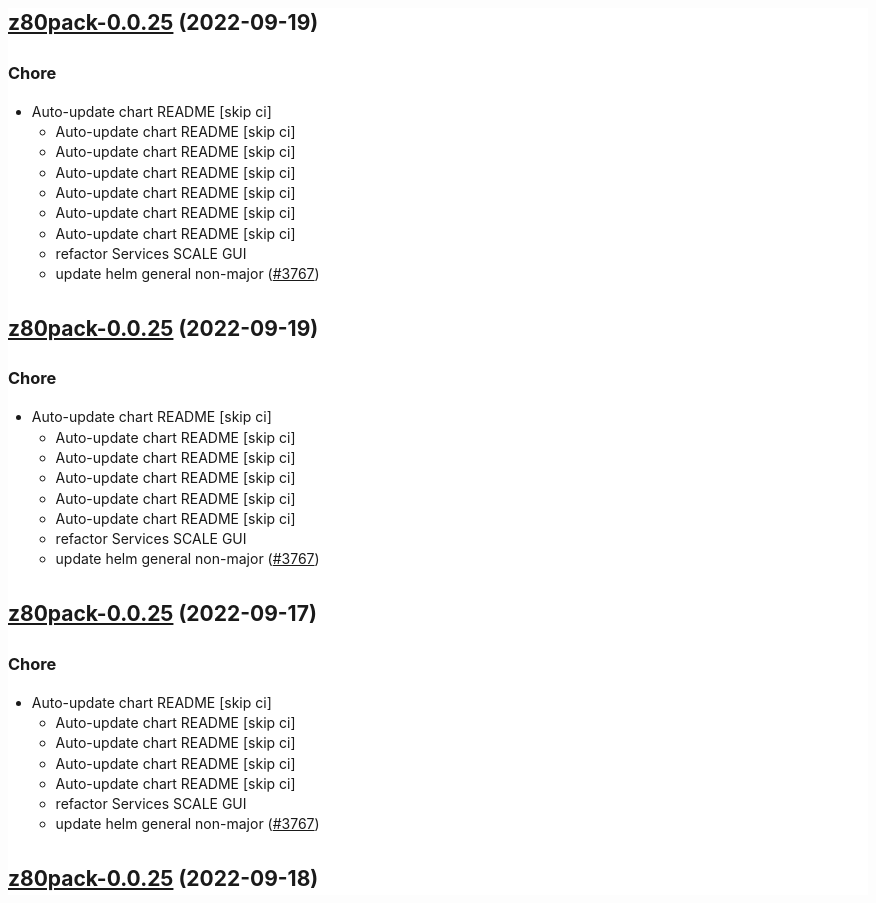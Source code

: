 
## [z80pack-0.0.25](https://github.com/truecharts/charts/compare/z80pack-0.0.24...z80pack-0.0.25) (2022-09-19)

### Chore

- Auto-update chart README [skip ci]
  - Auto-update chart README [skip ci]
  - Auto-update chart README [skip ci]
  - Auto-update chart README [skip ci]
  - Auto-update chart README [skip ci]
  - Auto-update chart README [skip ci]
  - Auto-update chart README [skip ci]
  - refactor Services SCALE GUI
  - update helm general non-major ([#3767](https://github.com/truecharts/charts/issues/3767))




## [z80pack-0.0.25](https://github.com/truecharts/charts/compare/z80pack-0.0.24...z80pack-0.0.25) (2022-09-19)

### Chore

- Auto-update chart README [skip ci]
  - Auto-update chart README [skip ci]
  - Auto-update chart README [skip ci]
  - Auto-update chart README [skip ci]
  - Auto-update chart README [skip ci]
  - Auto-update chart README [skip ci]
  - refactor Services SCALE GUI
  - update helm general non-major ([#3767](https://github.com/truecharts/charts/issues/3767))




## [z80pack-0.0.25](https://github.com/truecharts/charts/compare/z80pack-0.0.24...z80pack-0.0.25) (2022-09-17)

### Chore

- Auto-update chart README [skip ci]
  - Auto-update chart README [skip ci]
  - Auto-update chart README [skip ci]
  - Auto-update chart README [skip ci]
  - Auto-update chart README [skip ci]
  - refactor Services SCALE GUI
  - update helm general non-major ([#3767](https://github.com/truecharts/charts/issues/3767))




## [z80pack-0.0.25](https://github.com/truecharts/charts/compare/z80pack-0.0.24...z80pack-0.0.25) (2022-09-18)
